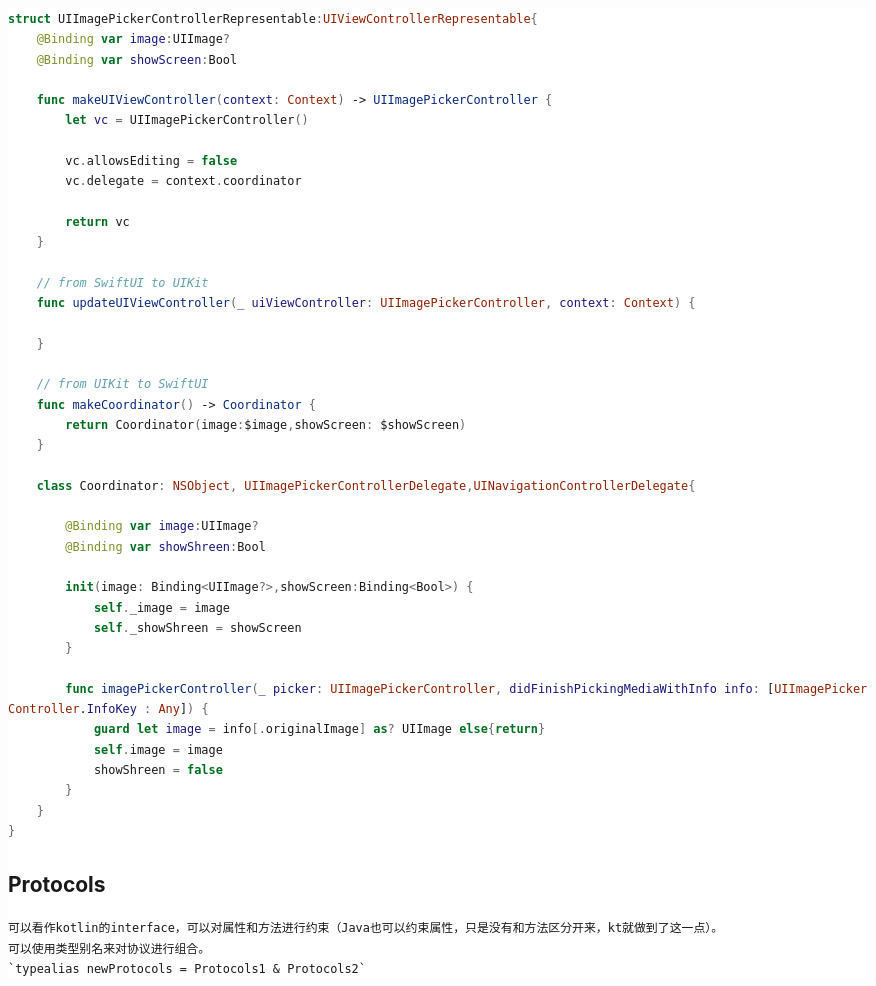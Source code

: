 ```swift
struct UIImagePickerControllerRepresentable:UIViewControllerRepresentable{
    @Binding var image:UIImage?
    @Binding var showScreen:Bool
    
    func makeUIViewController(context: Context) -> UIImagePickerController {
        let vc = UIImagePickerController()
        
        vc.allowsEditing = false
        vc.delegate = context.coordinator
        
        return vc
    }
    
    // from SwiftUI to UIKit
    func updateUIViewController(_ uiViewController: UIImagePickerController, context: Context) {
        
    }
    
    // from UIKit to SwiftUI
    func makeCoordinator() -> Coordinator {
        return Coordinator(image:$image,showScreen: $showScreen)
    }
    
    class Coordinator: NSObject, UIImagePickerControllerDelegate,UINavigationControllerDelegate{
        
        @Binding var image:UIImage?
        @Binding var showShreen:Bool
        
        init(image: Binding<UIImage?>,showScreen:Binding<Bool>) {
            self._image = image
            self._showShreen = showScreen
        }
        
        func imagePickerController(_ picker: UIImagePickerController, didFinishPickingMediaWithInfo info: [UIImagePickerController.InfoKey : Any]) {
            guard let image = info[.originalImage] as? UIImage else{return}
            self.image = image
            showShreen = false
        }
    }
}
```

## Protocols

```admonish info
可以看作kotlin的interface，可以对属性和方法进行约束（Java也可以约束属性，只是没有和方法区分开来，kt就做到了这一点）。
可以使用类型别名来对协议进行组合。
`typealias newProtocols = Protocols1 & Protocols2`
```
